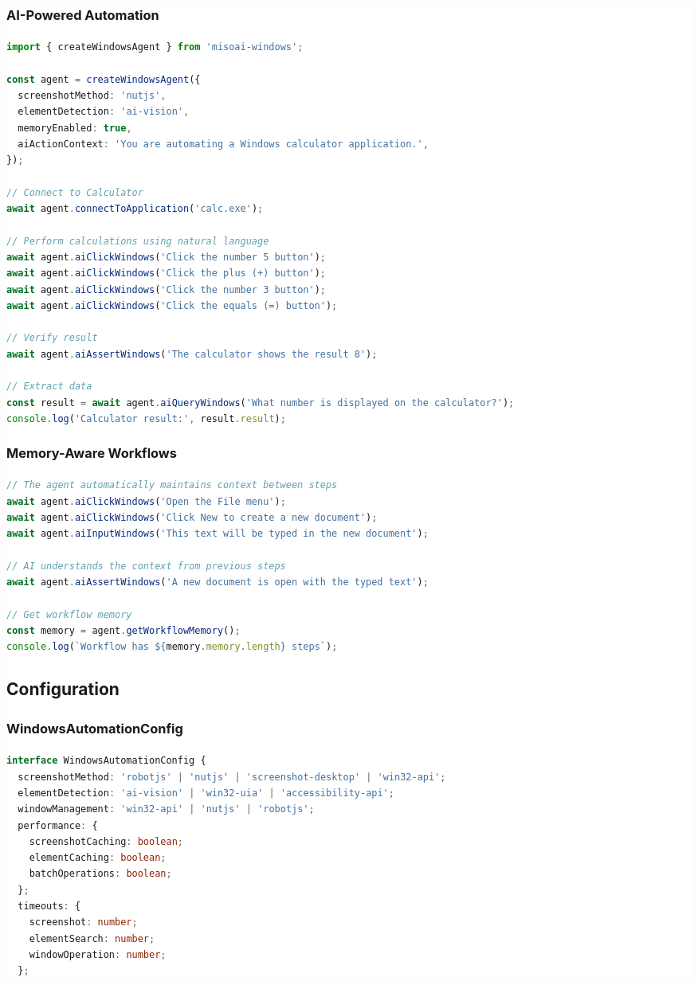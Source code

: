 ### AI-Powered Automation

```typescript
import { createWindowsAgent } from 'misoai-windows';

const agent = createWindowsAgent({
  screenshotMethod: 'nutjs',
  elementDetection: 'ai-vision',
  memoryEnabled: true,
  aiActionContext: 'You are automating a Windows calculator application.',
});

// Connect to Calculator
await agent.connectToApplication('calc.exe');

// Perform calculations using natural language
await agent.aiClickWindows('Click the number 5 button');
await agent.aiClickWindows('Click the plus (+) button');
await agent.aiClickWindows('Click the number 3 button');
await agent.aiClickWindows('Click the equals (=) button');

// Verify result
await agent.aiAssertWindows('The calculator shows the result 8');

// Extract data
const result = await agent.aiQueryWindows('What number is displayed on the calculator?');
console.log('Calculator result:', result.result);
```

### Memory-Aware Workflows

```typescript
// The agent automatically maintains context between steps
await agent.aiClickWindows('Open the File menu');
await agent.aiClickWindows('Click New to create a new document');
await agent.aiInputWindows('This text will be typed in the new document');

// AI understands the context from previous steps
await agent.aiAssertWindows('A new document is open with the typed text');

// Get workflow memory
const memory = agent.getWorkflowMemory();
console.log(`Workflow has ${memory.memory.length} steps`);
```

## Configuration

### WindowsAutomationConfig

```typescript
interface WindowsAutomationConfig {
  screenshotMethod: 'robotjs' | 'nutjs' | 'screenshot-desktop' | 'win32-api';
  elementDetection: 'ai-vision' | 'win32-uia' | 'accessibility-api';
  windowManagement: 'win32-api' | 'nutjs' | 'robotjs';
  performance: {
    screenshotCaching: boolean;
    elementCaching: boolean;
    batchOperations: boolean;
  };
  timeouts: {
    screenshot: number;
    elementSearch: number;
    windowOperation: number;
  };
```
